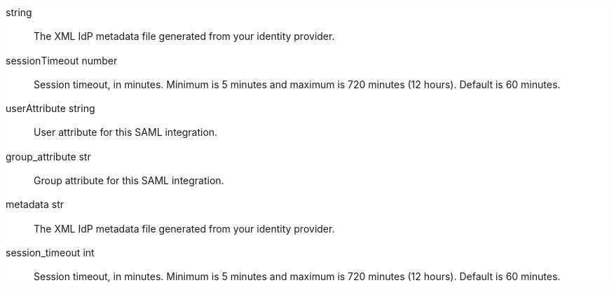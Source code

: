 </span>
        <span class="property-indicator"></span>
        <span class="property-type">string</span>
    </dt>
    <dd><p>The XML IdP metadata file generated from your identity provider.</p>
</dd><dt class="property-required"
            title="Required">
        <span id="sessiontimeout_nodejs">
<a data-swiftype-name="resource-property" data-swiftype-type="text" href="#sessiontimeout_nodejs" style="color: inherit; text-decoration: inherit;">session<wbr>Timeout</a>
</span>
        <span class="property-indicator"></span>
        <span class="property-type">number</span>
    </dt>
    <dd><p>Session timeout, in minutes. Minimum is 5 minutes and maximum is 720 minutes (12 hours). Default is 60 minutes.</p>
</dd><dt class="property-required"
            title="Required">
        <span id="userattribute_nodejs">
<a data-swiftype-name="resource-property" data-swiftype-type="text" href="#userattribute_nodejs" style="color: inherit; text-decoration: inherit;">user<wbr>Attribute</a>
</span>
        <span class="property-indicator"></span>
        <span class="property-type">string</span>
    </dt>
    <dd><p>User attribute for this SAML integration.</p>
</dd></dl>
</pulumi-choosable>
</div>

<div>
<pulumi-choosable type="language" values="python">
<dl class="resources-properties"><dt class="property-required"
            title="Required">
        <span id="group_attribute_python">
<a data-swiftype-name="resource-property" data-swiftype-type="text" href="#group_attribute_python" style="color: inherit; text-decoration: inherit;">group_<wbr>attribute</a>
</span>
        <span class="property-indicator"></span>
        <span class="property-type">str</span>
    </dt>
    <dd><p>Group attribute for this SAML integration.</p>
</dd><dt class="property-required"
            title="Required">
        <span id="metadata_python">
<a data-swiftype-name="resource-property" data-swiftype-type="text" href="#metadata_python" style="color: inherit; text-decoration: inherit;">metadata</a>
</span>
        <span class="property-indicator"></span>
        <span class="property-type">str</span>
    </dt>
    <dd><p>The XML IdP metadata file generated from your identity provider.</p>
</dd><dt class="property-required"
            title="Required">
        <span id="session_timeout_python">
<a data-swiftype-name="resource-property" data-swiftype-type="text" href="#session_timeout_python" style="color: inherit; text-decoration: inherit;">session_<wbr>timeout</a>
</span>
        <span class="property-indicator"></span>
        <span class="property-type">int</span>
    </dt>
    <dd><p>Session timeout, in minutes. Minimum is 5 minutes and maximum is 720 minutes (12 hours). Default is 60 minutes.</p>
</dd><dt class="property-required"